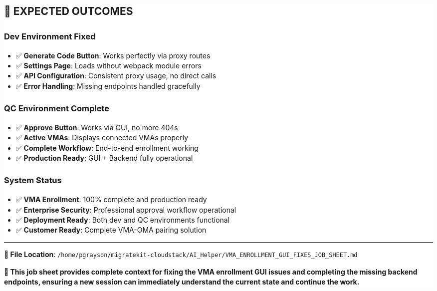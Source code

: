 
## 🎯 **EXPECTED OUTCOMES**

### **Dev Environment Fixed**
- ✅ **Generate Code Button**: Works perfectly via proxy routes
- ✅ **Settings Page**: Loads without webpack module errors  
- ✅ **API Configuration**: Consistent proxy usage, no direct calls
- ✅ **Error Handling**: Missing endpoints handled gracefully

### **QC Environment Complete**
- ✅ **Approve Button**: Works via GUI, no more 404s
- ✅ **Active VMAs**: Displays connected VMAs properly
- ✅ **Complete Workflow**: End-to-end enrollment working
- ✅ **Production Ready**: GUI + Backend fully operational

### **System Status**
- ✅ **VMA Enrollment**: 100% complete and production ready
- ✅ **Enterprise Security**: Professional approval workflow operational  
- ✅ **Deployment Ready**: Both dev and QC environments functional
- ✅ **Customer Ready**: Complete VMA-OMA pairing solution

---

**🔗 File Location**: `/home/pgrayson/migratekit-cloudstack/AI_Helper/VMA_ENROLLMENT_GUI_FIXES_JOB_SHEET.md`

**🎯 This job sheet provides complete context for fixing the VMA enrollment GUI issues and completing the missing backend endpoints, ensuring a new session can immediately understand the current state and continue the work.**
